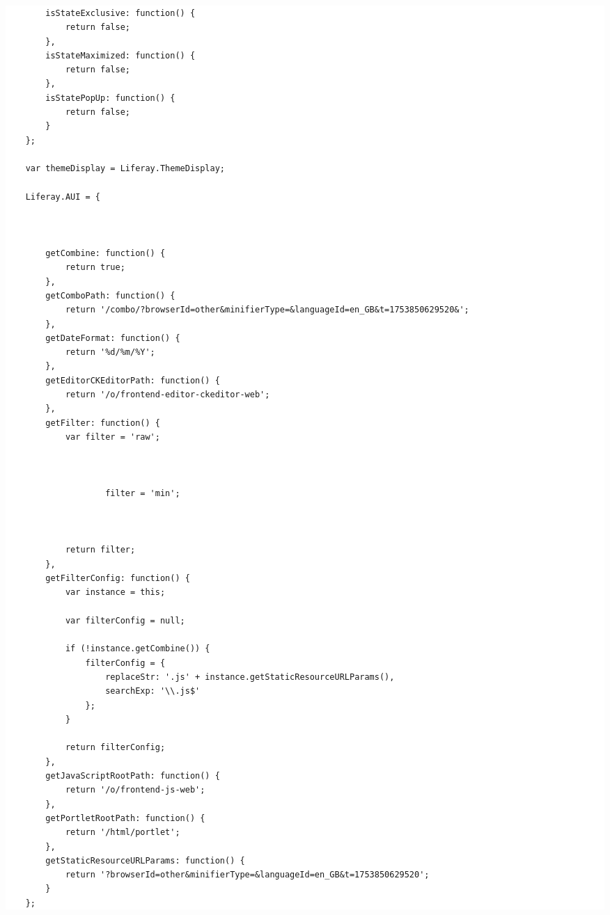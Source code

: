 			isStateExclusive: function() {
				return false;
			},
			isStateMaximized: function() {
				return false;
			},
			isStatePopUp: function() {
				return false;
			}
		};

		var themeDisplay = Liferay.ThemeDisplay;

		Liferay.AUI = {

			

			getCombine: function() {
				return true;
			},
			getComboPath: function() {
				return '/combo/?browserId=other&minifierType=&languageId=en_GB&t=1753850629520&';
			},
			getDateFormat: function() {
				return '%d/%m/%Y';
			},
			getEditorCKEditorPath: function() {
				return '/o/frontend-editor-ckeditor-web';
			},
			getFilter: function() {
				var filter = 'raw';

				
					
						filter = 'min';
					
					

				return filter;
			},
			getFilterConfig: function() {
				var instance = this;

				var filterConfig = null;

				if (!instance.getCombine()) {
					filterConfig = {
						replaceStr: '.js' + instance.getStaticResourceURLParams(),
						searchExp: '\\.js$'
					};
				}

				return filterConfig;
			},
			getJavaScriptRootPath: function() {
				return '/o/frontend-js-web';
			},
			getPortletRootPath: function() {
				return '/html/portlet';
			},
			getStaticResourceURLParams: function() {
				return '?browserId=other&minifierType=&languageId=en_GB&t=1753850629520';
			}
		};
